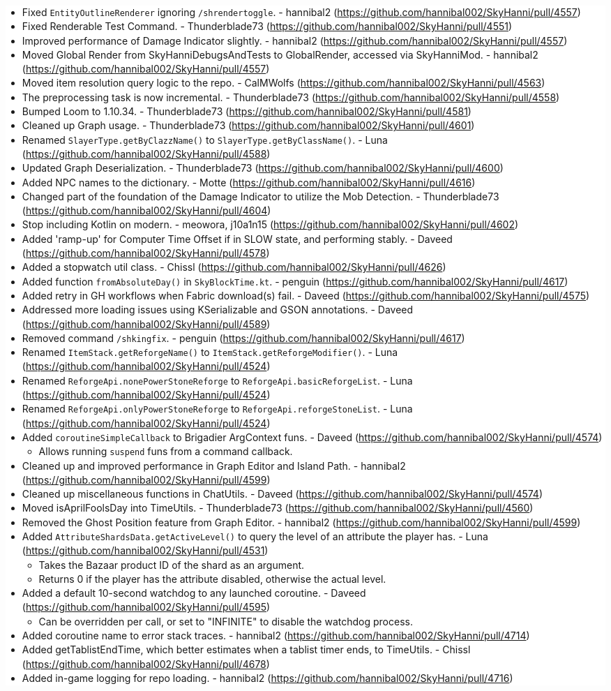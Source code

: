 + Fixed `EntityOutlineRenderer` ignoring `/shrendertoggle`. - hannibal2 (https://github.com/hannibal002/SkyHanni/pull/4557)
+ Fixed Renderable Test Command. - Thunderblade73 (https://github.com/hannibal002/SkyHanni/pull/4551)
+ Improved performance of Damage Indicator slightly. - hannibal2 (https://github.com/hannibal002/SkyHanni/pull/4557)
+ Moved Global Render from SkyHanniDebugsAndTests to GlobalRender, accessed via SkyHanniMod. - hannibal2 (https://github.com/hannibal002/SkyHanni/pull/4557)
+ Moved item resolution query logic to the repo. - CalMWolfs (https://github.com/hannibal002/SkyHanni/pull/4563)
+ The preprocessing task is now incremental. - Thunderblade73 (https://github.com/hannibal002/SkyHanni/pull/4558)
+ Bumped Loom to 1.10.34. - Thunderblade73 (https://github.com/hannibal002/SkyHanni/pull/4581)
+ Cleaned up Graph usage. - Thunderblade73 (https://github.com/hannibal002/SkyHanni/pull/4601)
+ Renamed `SlayerType.getByClazzName()` to `SlayerType.getByClassName()`. - Luna (https://github.com/hannibal002/SkyHanni/pull/4588)
+ Updated Graph Deserialization. - Thunderblade73 (https://github.com/hannibal002/SkyHanni/pull/4600)
+ Added NPC names to the dictionary. - Motte (https://github.com/hannibal002/SkyHanni/pull/4616)
+ Changed part of the foundation of the Damage Indicator to utilize the Mob Detection. - Thunderblade73 (https://github.com/hannibal002/SkyHanni/pull/4604)
+ Stop including Kotlin on modern. - meowora, j10a1n15 (https://github.com/hannibal002/SkyHanni/pull/4602)
+ Added 'ramp-up' for Computer Time Offset if in SLOW state, and performing stably. - Daveed (https://github.com/hannibal002/SkyHanni/pull/4578)
+ Added a stopwatch util class. - Chissl (https://github.com/hannibal002/SkyHanni/pull/4626)
+ Added function `fromAbsoluteDay()` in `SkyBlockTime.kt`. - penguin (https://github.com/hannibal002/SkyHanni/pull/4617)
+ Added retry in GH workflows when Fabric download(s) fail. - Daveed (https://github.com/hannibal002/SkyHanni/pull/4575)
+ Addressed more loading issues using KSerializable and GSON annotations. - Daveed (https://github.com/hannibal002/SkyHanni/pull/4589)
+ Removed command `/shkingfix`. - penguin (https://github.com/hannibal002/SkyHanni/pull/4617)
+ Renamed `ItemStack.getReforgeName()` to `ItemStack.getReforgeModifier()`. - Luna (https://github.com/hannibal002/SkyHanni/pull/4524)
+ Renamed `ReforgeApi.nonePowerStoneReforge` to `ReforgeApi.basicReforgeList`. - Luna (https://github.com/hannibal002/SkyHanni/pull/4524)
+ Renamed `ReforgeApi.onlyPowerStoneReforge` to `ReforgeApi.reforgeStoneList`. - Luna (https://github.com/hannibal002/SkyHanni/pull/4524)
+ Added `coroutineSimpleCallback` to Brigadier ArgContext funs. - Daveed (https://github.com/hannibal002/SkyHanni/pull/4574)
    + Allows running `suspend` funs from a command callback.
+ Cleaned up and improved performance in Graph Editor and Island Path. - hannibal2 (https://github.com/hannibal002/SkyHanni/pull/4599)
+ Cleaned up miscellaneous functions in ChatUtils. - Daveed (https://github.com/hannibal002/SkyHanni/pull/4574)
+ Moved isAprilFoolsDay into TimeUtils. - Thunderblade73 (https://github.com/hannibal002/SkyHanni/pull/4560)
+ Removed the Ghost Position feature from Graph Editor. - hannibal2 (https://github.com/hannibal002/SkyHanni/pull/4599)
+ Added `AttributeShardsData.getActiveLevel()` to query the level of an attribute the player has. - Luna (https://github.com/hannibal002/SkyHanni/pull/4531)
    + Takes the Bazaar product ID of the shard as an argument.
    + Returns 0 if the player has the attribute disabled, otherwise the actual level.
+ Added a default 10-second watchdog to any launched coroutine. - Daveed (https://github.com/hannibal002/SkyHanni/pull/4595)
    + Can be overridden per call, or set to "INFINITE" to disable the watchdog process.
+ Added coroutine name to error stack traces. - hannibal2 (https://github.com/hannibal002/SkyHanni/pull/4714)
+ Added getTablistEndTime, which better estimates when a tablist timer ends, to TimeUtils. - Chissl (https://github.com/hannibal002/SkyHanni/pull/4678)
+ Added in-game logging for repo loading. - hannibal2 (https://github.com/hannibal002/SkyHanni/pull/4716)